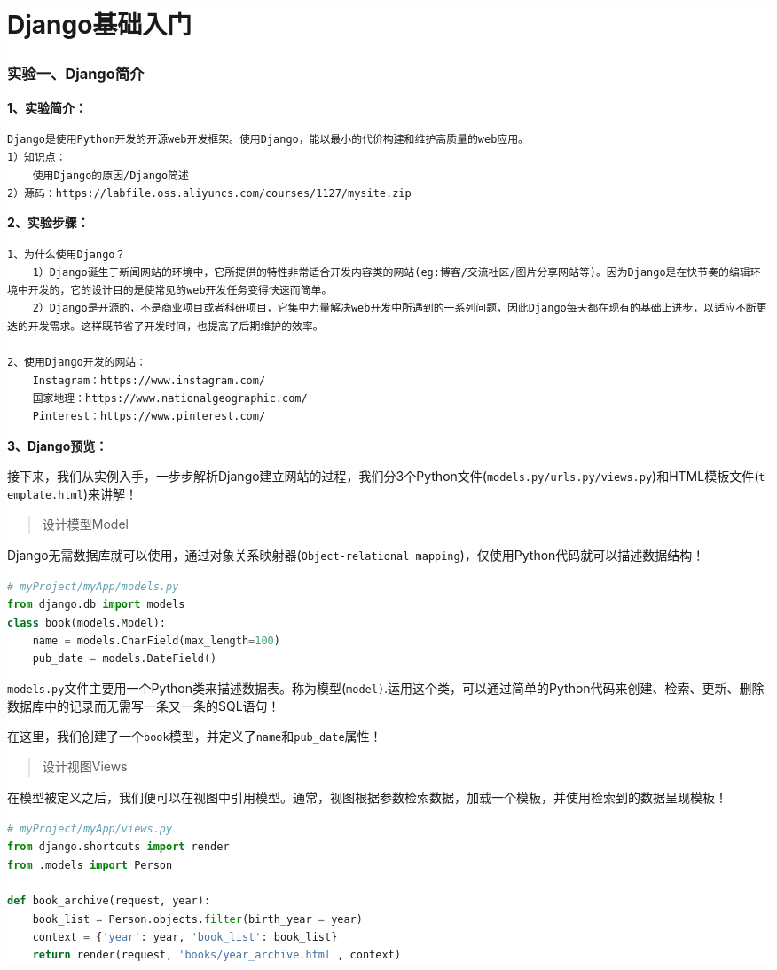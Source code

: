 # Django基础入门

### 实验一、Django简介

**1、实验简介：**

```
Django是使用Python开发的开源web开发框架。使用Django，能以最小的代价构建和维护高质量的web应用。
1）知识点：
	使用Django的原因/Django简述
2）源码：https://labfile.oss.aliyuncs.com/courses/1127/mysite.zip
```

**2、实验步骤：**

```
1、为什么使用Django？
	1）Django诞生于新闻网站的环境中，它所提供的特性非常适合开发内容类的网站(eg:博客/交流社区/图片分享网站等)。因为Django是在快节奏的编辑环境中开发的，它的设计目的是使常见的web开发任务变得快速而简单。
	2）Django是开源的，不是商业项目或者科研项目，它集中力量解决web开发中所遇到的一系列问题，因此Django每天都在现有的基础上进步，以适应不断更迭的开发需求。这样既节省了开发时间，也提高了后期维护的效率。

2、使用Django开发的网站：
	Instagram：https://www.instagram.com/
	国家地理：https://www.nationalgeographic.com/
	Pinterest：https://www.pinterest.com/
```

**3、Django预览：**

接下来，我们从实例入手，一步步解析Django建立网站的过程，我们分3个Python文件(`models.py/urls.py/views.py`)和HTML模板文件(`template.html`)来讲解！



> 设计模型Model

Django无需数据库就可以使用，通过对象关系映射器(`Object-relational mapping`)，仅使用Python代码就可以描述数据结构！

```python
# myProject/myApp/models.py
from django.db import models
class book(models.Model):
    name = models.CharField(max_length=100)
    pub_date = models.DateField()
```

`models.py`文件主要用一个Python类来描述数据表。称为模型(`model)`.运用这个类，可以通过简单的Python代码来创建、检索、更新、删除数据库中的记录而无需写一条又一条的SQL语句！

在这里，我们创建了一个`book`模型，并定义了`name`和`pub_date`属性！



> 设计视图Views

在模型被定义之后，我们便可以在视图中引用模型。通常，视图根据参数检索数据，加载一个模板，并使用检索到的数据呈现模板！

```python
# myProject/myApp/views.py
from django.shortcuts import render
from .models import Person

def book_archive(request, year):
    book_list = Person.objects.filter(birth_year = year)
    context = {'year': year, 'book_list': book_list}
    return render(request, 'books/year_archive.html', context)
```
